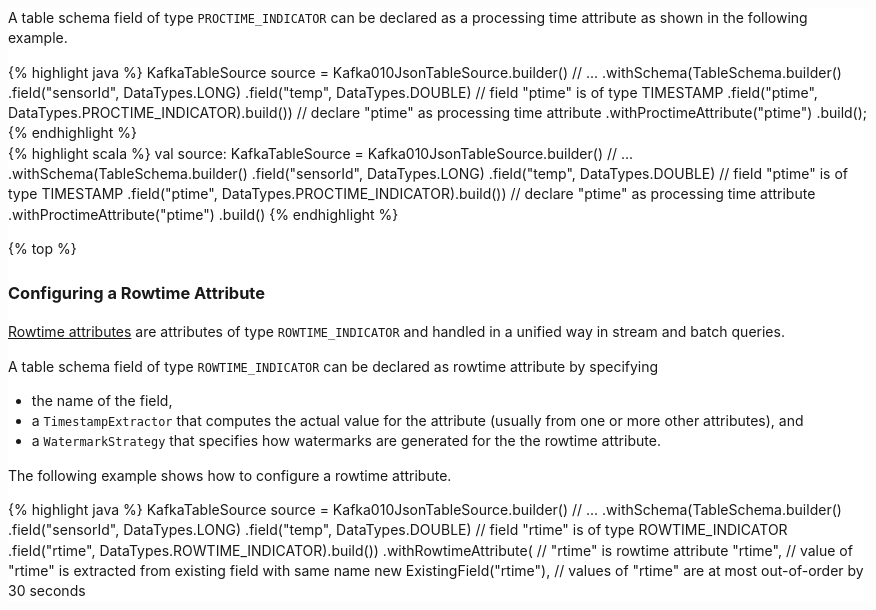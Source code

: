 A table schema field of type `PROCTIME_INDICATOR` can be declared as a processing time attribute as shown in the following example.

<div class="codetabs" markdown="1">
<div data-lang="java" markdown="1">
{% highlight java %}
KafkaTableSource source = Kafka010JsonTableSource.builder()
  // ... 
  .withSchema(TableSchema.builder()
    .field("sensorId", DataTypes.LONG)  
    .field("temp", DataTypes.DOUBLE)
    // field "ptime" is of type TIMESTAMP
    .field("ptime", DataTypes.PROCTIME_INDICATOR).build())
  // declare "ptime" as processing time attribute
  .withProctimeAttribute("ptime")
  .build();
{% endhighlight %}
</div>

<div data-lang="scala" markdown="1">
{% highlight scala %}
val source: KafkaTableSource = Kafka010JsonTableSource.builder()
  // ...
  .withSchema(TableSchema.builder()
    .field("sensorId", DataTypes.LONG)
    .field("temp", DataTypes.DOUBLE)
    // field "ptime" is of type TIMESTAMP
    .field("ptime", DataTypes.PROCTIME_INDICATOR).build())
  // declare "ptime" as processing time attribute
  .withProctimeAttribute("ptime")
  .build()
{% endhighlight %}
</div>
</div>

{% top %}

### Configuring a Rowtime Attribute

[Rowtime attributes](streaming.html#event-time) are attributes of type `ROWTIME_INDICATOR` and handled in a unified way in stream and batch queries.

A table schema field of type `ROWTIME_INDICATOR` can be declared as rowtime attribute by specifying 

* the name of the field, 
* a `TimestampExtractor` that computes the actual value for the attribute (usually from one or more other attributes), and
* a `WatermarkStrategy` that specifies how watermarks are generated for the the rowtime attribute.

The following example shows how to configure a rowtime attribute.

<div class="codetabs" markdown="1">
<div data-lang="java" markdown="1">
{% highlight java %}
KafkaTableSource source = Kafka010JsonTableSource.builder()
  // ...
  .withSchema(TableSchema.builder()
    .field("sensorId", DataTypes.LONG)
    .field("temp", DataTypes.DOUBLE)
    // field "rtime" is of type ROWTIME_INDICATOR
    .field("rtime", DataTypes.ROWTIME_INDICATOR).build())
  .withRowtimeAttribute(
    // "rtime" is rowtime attribute
    "rtime",
    // value of "rtime" is extracted from existing field with same name
    new ExistingField("rtime"),
    // values of "rtime" are at most out-of-order by 30 seconds